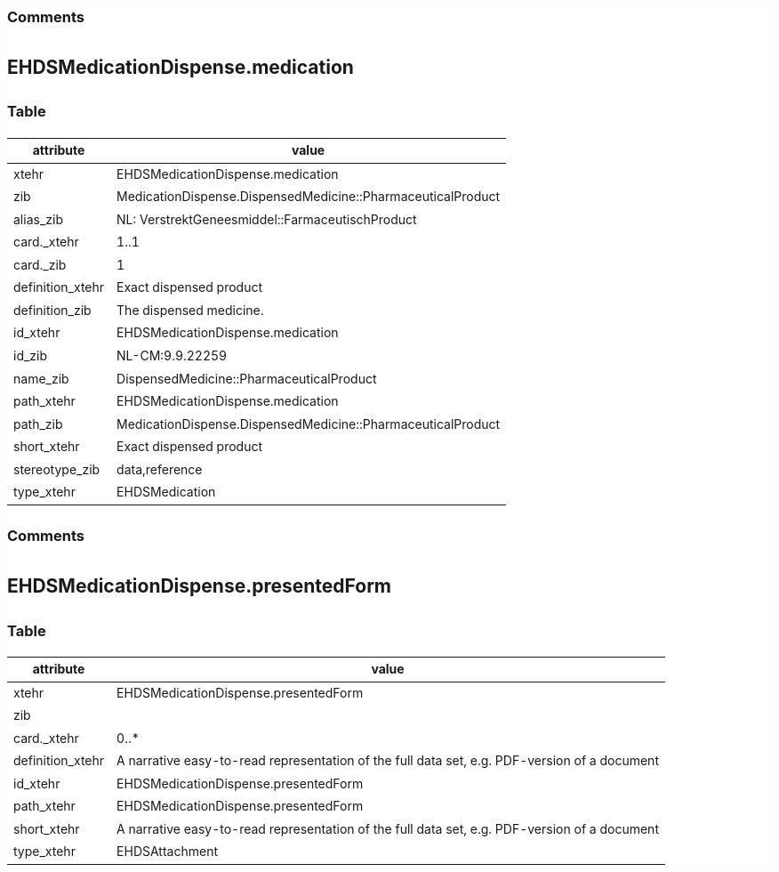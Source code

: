 ### Comments



## EHDSMedicationDispense.medication

### Table

| attribute | value |
|---|---|
| xtehr | EHDSMedicationDispense.medication |
| zib | MedicationDispense.DispensedMedicine::PharmaceuticalProduct |
| alias_zib | NL: VerstrektGeneesmiddel::FarmaceutischProduct |
| card._xtehr | 1..1 |
| card._zib | 1 |
| definition_xtehr | Exact dispensed product |
| definition_zib | The dispensed medicine. |
| id_xtehr | EHDSMedicationDispense.medication |
| id_zib | NL-CM:9.9.22259 |
| name_zib | DispensedMedicine::PharmaceuticalProduct |
| path_xtehr | EHDSMedicationDispense.medication |
| path_zib | MedicationDispense.DispensedMedicine::PharmaceuticalProduct |
| short_xtehr | Exact dispensed product |
| stereotype_zib | data,reference |
| type_xtehr | EHDSMedication |

### Comments



## EHDSMedicationDispense.presentedForm

### Table

| attribute | value |
|---|---|
| xtehr | EHDSMedicationDispense.presentedForm |
| zib |  |
| card._xtehr | 0..* |
| definition_xtehr | A narrative easy-to-read representation of the full data set, e.g. PDF-version of a document |
| id_xtehr | EHDSMedicationDispense.presentedForm |
| path_xtehr | EHDSMedicationDispense.presentedForm |
| short_xtehr | A narrative easy-to-read representation of the full data set, e.g. PDF-version of a document |
| type_xtehr | EHDSAttachment |
